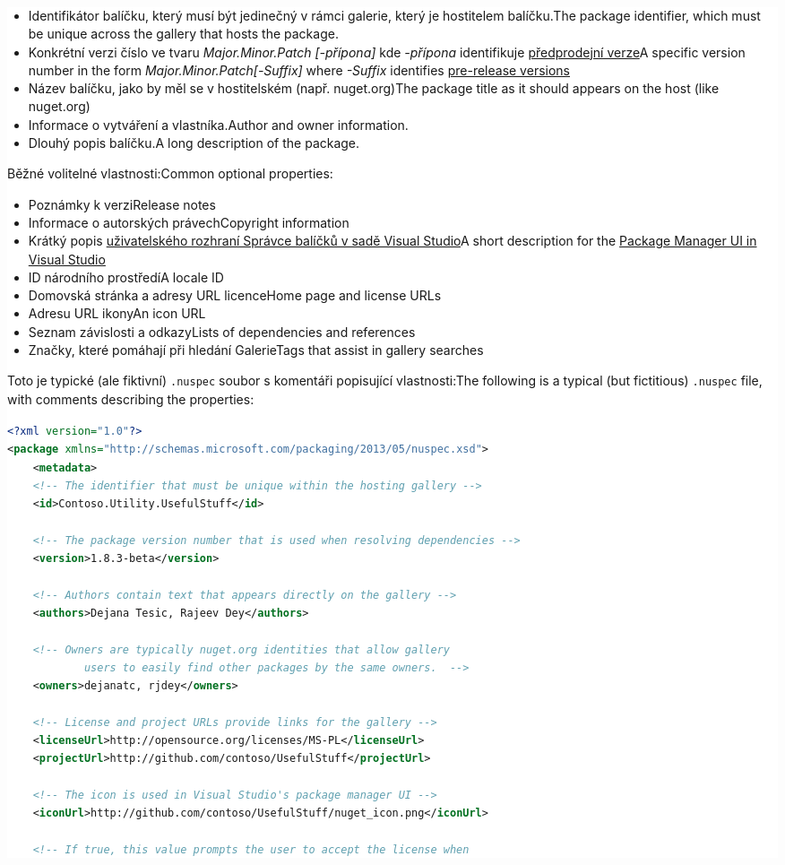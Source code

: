 - <span data-ttu-id="ff68c-153">Identifikátor balíčku, který musí být jedinečný v rámci galerie, který je hostitelem balíčku.</span><span class="sxs-lookup"><span data-stu-id="ff68c-153">The package identifier, which must be unique across the gallery that hosts the package.</span></span>
- <span data-ttu-id="ff68c-154">Konkrétní verzi číslo ve tvaru *Major.Minor.Patch [-přípona]* kde *-přípona* identifikuje [předprodejní verze](Prerelease-Packages.md)</span><span class="sxs-lookup"><span data-stu-id="ff68c-154">A specific version number in the form *Major.Minor.Patch[-Suffix]* where *-Suffix* identifies [pre-release versions](Prerelease-Packages.md)</span></span>
- <span data-ttu-id="ff68c-155">Název balíčku, jako by měl se v hostitelském (např. nuget.org)</span><span class="sxs-lookup"><span data-stu-id="ff68c-155">The package title as it should appears on the host (like nuget.org)</span></span>
- <span data-ttu-id="ff68c-156">Informace o vytváření a vlastníka.</span><span class="sxs-lookup"><span data-stu-id="ff68c-156">Author and owner information.</span></span>
- <span data-ttu-id="ff68c-157">Dlouhý popis balíčku.</span><span class="sxs-lookup"><span data-stu-id="ff68c-157">A long description of the package.</span></span>

<span data-ttu-id="ff68c-158">Běžné volitelné vlastnosti:</span><span class="sxs-lookup"><span data-stu-id="ff68c-158">Common optional properties:</span></span>

- <span data-ttu-id="ff68c-159">Poznámky k verzi</span><span class="sxs-lookup"><span data-stu-id="ff68c-159">Release notes</span></span>
- <span data-ttu-id="ff68c-160">Informace o autorských právech</span><span class="sxs-lookup"><span data-stu-id="ff68c-160">Copyright information</span></span>
- <span data-ttu-id="ff68c-161">Krátký popis [uživatelského rozhraní Správce balíčků v sadě Visual Studio](../Tools/Package-Manager-UI.md)</span><span class="sxs-lookup"><span data-stu-id="ff68c-161">A short description for the [Package Manager UI in Visual Studio](../Tools/Package-Manager-UI.md)</span></span>
- <span data-ttu-id="ff68c-162">ID národního prostředí</span><span class="sxs-lookup"><span data-stu-id="ff68c-162">A locale ID</span></span>
- <span data-ttu-id="ff68c-163">Domovská stránka a adresy URL licence</span><span class="sxs-lookup"><span data-stu-id="ff68c-163">Home page and license URLs</span></span>
- <span data-ttu-id="ff68c-164">Adresu URL ikony</span><span class="sxs-lookup"><span data-stu-id="ff68c-164">An icon URL</span></span>
- <span data-ttu-id="ff68c-165">Seznam závislosti a odkazy</span><span class="sxs-lookup"><span data-stu-id="ff68c-165">Lists of dependencies and references</span></span>
- <span data-ttu-id="ff68c-166">Značky, které pomáhají při hledání Galerie</span><span class="sxs-lookup"><span data-stu-id="ff68c-166">Tags that assist in gallery searches</span></span>

<span data-ttu-id="ff68c-167">Toto je typické (ale fiktivní) `.nuspec` soubor s komentáři popisující vlastnosti:</span><span class="sxs-lookup"><span data-stu-id="ff68c-167">The following is a typical (but fictitious) `.nuspec` file, with comments describing the properties:</span></span>

```xml
<?xml version="1.0"?>
<package xmlns="http://schemas.microsoft.com/packaging/2013/05/nuspec.xsd">
    <metadata>
    <!-- The identifier that must be unique within the hosting gallery -->
    <id>Contoso.Utility.UsefulStuff</id>

    <!-- The package version number that is used when resolving dependencies -->
    <version>1.8.3-beta</version>

    <!-- Authors contain text that appears directly on the gallery -->
    <authors>Dejana Tesic, Rajeev Dey</authors>

    <!-- Owners are typically nuget.org identities that allow gallery
            users to easily find other packages by the same owners.  -->
    <owners>dejanatc, rjdey</owners>

    <!-- License and project URLs provide links for the gallery -->
    <licenseUrl>http://opensource.org/licenses/MS-PL</licenseUrl>
    <projectUrl>http://github.com/contoso/UsefulStuff</projectUrl>

    <!-- The icon is used in Visual Studio's package manager UI -->
    <iconUrl>http://github.com/contoso/UsefulStuff/nuget_icon.png</iconUrl>

    <!-- If true, this value prompts the user to accept the license when
```